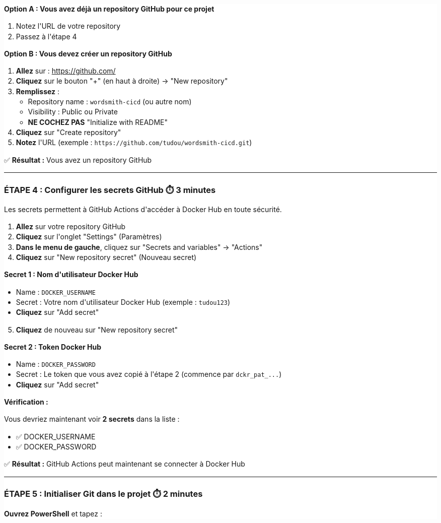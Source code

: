 **Option A : Vous avez déjà un repository GitHub pour ce projet**

1. Notez l'URL de votre repository
2. Passez à l'étape 4

**Option B : Vous devez créer un repository GitHub**

1. **Allez** sur : https://github.com/
2. **Cliquez** sur le bouton "+" (en haut à droite) → "New repository"
3. **Remplissez** :
   - Repository name : `wordsmith-cicd` (ou autre nom)
   - Visibility : Public ou Private
   - **NE COCHEZ PAS** "Initialize with README"
4. **Cliquez** sur "Create repository"
5. **Notez** l'URL (exemple : `https://github.com/tudou/wordsmith-cicd.git`)

✅ **Résultat :** Vous avez un repository GitHub

---

### **ÉTAPE 4 : Configurer les secrets GitHub** ⏱️ 3 minutes

Les secrets permettent à GitHub Actions d'accéder à Docker Hub en toute sécurité.

1. **Allez** sur votre repository GitHub
2. **Cliquez** sur l'onglet "Settings" (Paramètres)
3. **Dans le menu de gauche**, cliquez sur "Secrets and variables" → "Actions"
4. **Cliquez** sur "New repository secret" (Nouveau secret)

**Secret 1 : Nom d'utilisateur Docker Hub**

- Name : `DOCKER_USERNAME`
- Secret : Votre nom d'utilisateur Docker Hub (exemple : `tudou123`)
- **Cliquez** sur "Add secret"

5. **Cliquez** de nouveau sur "New repository secret"

**Secret 2 : Token Docker Hub**

- Name : `DOCKER_PASSWORD`
- Secret : Le token que vous avez copié à l'étape 2 (commence par `dckr_pat_...`)
- **Cliquez** sur "Add secret"

**Vérification :**

Vous devriez maintenant voir **2 secrets** dans la liste :
- ✅ DOCKER_USERNAME
- ✅ DOCKER_PASSWORD

✅ **Résultat :** GitHub Actions peut maintenant se connecter à Docker Hub

---

### **ÉTAPE 5 : Initialiser Git dans le projet** ⏱️ 2 minutes

**Ouvrez PowerShell** et tapez :
